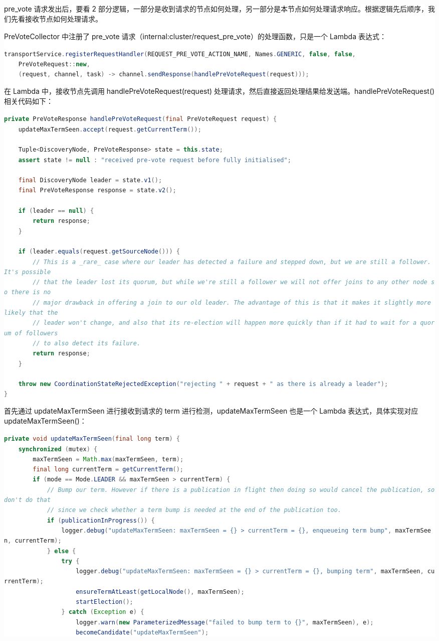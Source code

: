 pre_vote 请求发出后，要看 2 部分逻辑，一部分是收到请求的节点如何处理，另一部分是本节点如何处理请求响应。根据逻辑先后顺序，我们先看接收节点如何处理请求。

PreVoteCollector 中注册了 pre_vote 请求（internal:cluster/request_pre_vote）的处理函数，只是一个 Lambda 表达式：
```java
transportService.registerRequestHandler(REQUEST_PRE_VOTE_ACTION_NAME, Names.GENERIC, false, false,
    PreVoteRequest::new,
    (request, channel, task) -> channel.sendResponse(handlePreVoteRequest(request)));
```

在 Lambda 中，接收节点先调用 handlePreVoteRequest(request) 处理请求，然后直接返回处理结果给发送端。handlePreVoteRequest() 相关代码如下：
```java
private PreVoteResponse handlePreVoteRequest(final PreVoteRequest request) {
    updateMaxTermSeen.accept(request.getCurrentTerm());

    Tuple<DiscoveryNode, PreVoteResponse> state = this.state;
    assert state != null : "received pre-vote request before fully initialised";

    final DiscoveryNode leader = state.v1();
    final PreVoteResponse response = state.v2();

    if (leader == null) {
        return response;
    }

    if (leader.equals(request.getSourceNode())) {
        // This is a _rare_ case where our leader has detected a failure and stepped down, but we are still a follower. It's possible
        // that the leader lost its quorum, but while we're still a follower we will not offer joins to any other node so there is no
        // major drawback in offering a join to our old leader. The advantage of this is that it makes it slightly more likely that the
        // leader won't change, and also that its re-election will happen more quickly than if it had to wait for a quorum of followers
        // to also detect its failure.
        return response;
    }

    throw new CoordinationStateRejectedException("rejecting " + request + " as there is already a leader");
}
```

首先通过 updateMaxTermSeen 进行接收到请求的 term 进行检测，updateMaxTermSeen 也是一个 Lambda 表达式，具体实现对应 updateMaxTermSeen()：
```java
private void updateMaxTermSeen(final long term) {
    synchronized (mutex) {
        maxTermSeen = Math.max(maxTermSeen, term);
        final long currentTerm = getCurrentTerm();
        if (mode == Mode.LEADER && maxTermSeen > currentTerm) {
            // Bump our term. However if there is a publication in flight then doing so would cancel the publication, so don't do that
            // since we check whether a term bump is needed at the end of the publication too.
            if (publicationInProgress()) {
                logger.debug("updateMaxTermSeen: maxTermSeen = {} > currentTerm = {}, enqueueing term bump", maxTermSeen, currentTerm);
            } else {
                try {
                    logger.debug("updateMaxTermSeen: maxTermSeen = {} > currentTerm = {}, bumping term", maxTermSeen, currentTerm);
                    ensureTermAtLeast(getLocalNode(), maxTermSeen);
                    startElection();
                } catch (Exception e) {
                    logger.warn(new ParameterizedMessage("failed to bump term to {}", maxTermSeen), e);
                    becomeCandidate("updateMaxTermSeen");
```